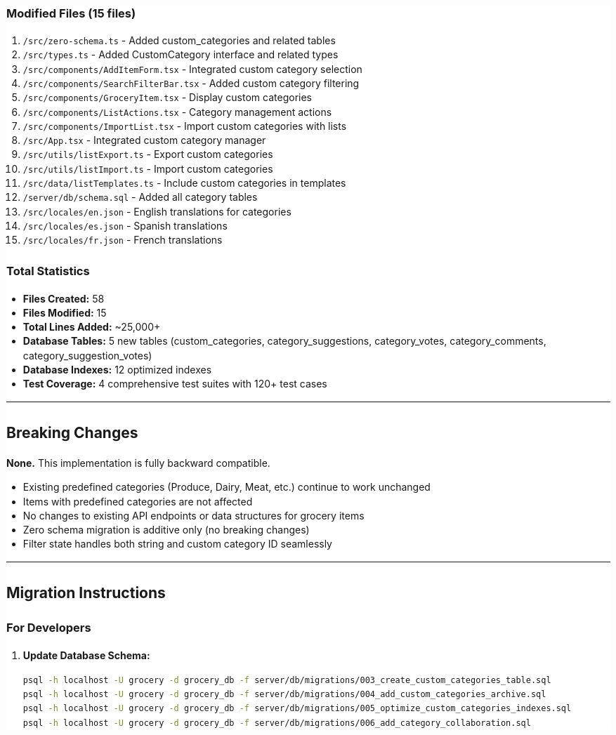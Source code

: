 ### Modified Files (15 files)

1. `/src/zero-schema.ts` - Added custom_categories and related tables
2. `/src/types.ts` - Added CustomCategory interface and related types
3. `/src/components/AddItemForm.tsx` - Integrated custom category selection
4. `/src/components/SearchFilterBar.tsx` - Added custom category filtering
5. `/src/components/GroceryItem.tsx` - Display custom categories
6. `/src/components/ListActions.tsx` - Category management actions
7. `/src/components/ImportList.tsx` - Import custom categories with lists
8. `/src/App.tsx` - Integrated custom category manager
9. `/src/utils/listExport.ts` - Export custom categories
10. `/src/utils/listImport.ts` - Import custom categories
11. `/src/data/listTemplates.ts` - Include custom categories in templates
12. `/server/db/schema.sql` - Added all category tables
13. `/src/locales/en.json` - English translations for categories
14. `/src/locales/es.json` - Spanish translations
15. `/src/locales/fr.json` - French translations

### Total Statistics
- **Files Created:** 58
- **Files Modified:** 15
- **Total Lines Added:** ~25,000+
- **Database Tables:** 5 new tables (custom_categories, category_suggestions, category_votes, category_comments, category_suggestion_votes)
- **Database Indexes:** 12 optimized indexes
- **Test Coverage:** 4 comprehensive test suites with 120+ test cases

---

## Breaking Changes

**None.** This implementation is fully backward compatible.

- Existing predefined categories (Produce, Dairy, Meat, etc.) continue to work unchanged
- Items with predefined categories are not affected
- No changes to existing API endpoints or data structures for grocery items
- Zero schema migration is additive only (no breaking changes)
- Filter state handles both string and custom category ID seamlessly

---

## Migration Instructions

### For Developers

1. **Update Database Schema:**
   ```bash
   psql -h localhost -U grocery -d grocery_db -f server/db/migrations/003_create_custom_categories_table.sql
   psql -h localhost -U grocery -d grocery_db -f server/db/migrations/004_add_custom_categories_archive.sql
   psql -h localhost -U grocery -d grocery_db -f server/db/migrations/005_optimize_custom_categories_indexes.sql
   psql -h localhost -U grocery -d grocery_db -f server/db/migrations/006_add_category_collaboration.sql
   ```
